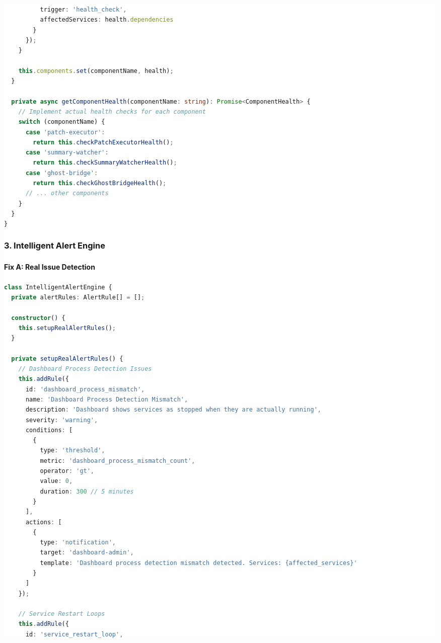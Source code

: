 ```typescript
          trigger: 'health_check',
          affectedServices: health.dependencies
        }
      });
    }
    
    this.components.set(componentName, health);
  }
  
  private async getComponentHealth(componentName: string): Promise<ComponentHealth> {
    // Implement actual health checks for each component
    switch (componentName) {
      case 'patch-executor':
        return this.checkPatchExecutorHealth();
      case 'summary-watcher':
        return this.checkSummaryWatcherHealth();
      case 'ghost-bridge':
        return this.checkGhostBridgeHealth();
      // ... other components
    }
  }
}
```

### 3. **Intelligent Alert Engine**

#### **Fix A: Real Issue Detection**
```typescript
class IntelligentAlertEngine {
  private alertRules: AlertRule[] = [];
  
  constructor() {
    this.setupRealAlertRules();
  }
  
  private setupRealAlertRules() {
    // Dashboard Process Detection Issues
    this.addRule({
      id: 'dashboard_process_mismatch',
      name: 'Dashboard Process Detection Mismatch',
      description: 'Dashboard shows services as stopped when they are actually running',
      severity: 'warning',
      conditions: [
        {
          type: 'threshold',
          metric: 'dashboard_process_mismatch_count',
          operator: 'gt',
          value: 0,
          duration: 300 // 5 minutes
        }
      ],
      actions: [
        {
          type: 'notification',
          target: 'dashboard-admin',
          template: 'Dashboard process detection mismatch detected. Services: {affected_services}'
        }
      ]
    });
    
    // Service Restart Loops
    this.addRule({
      id: 'service_restart_loop',
```